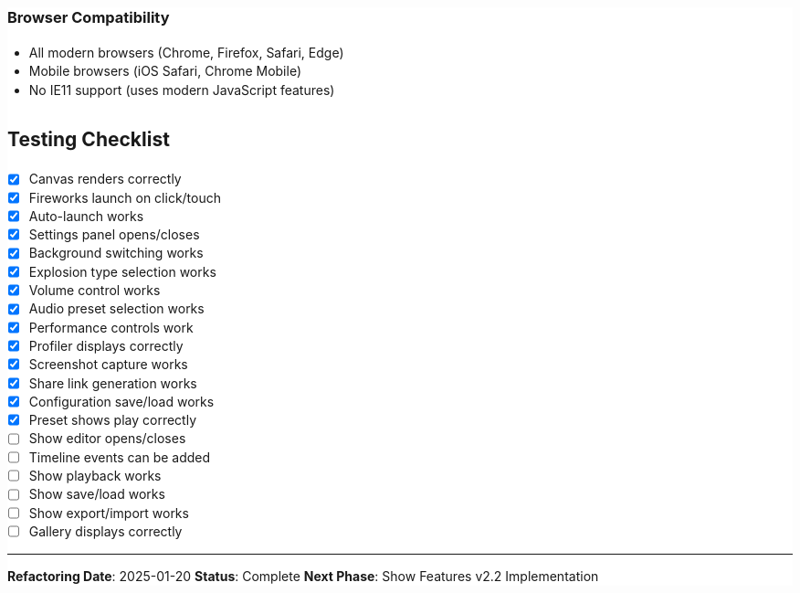 ### Browser Compatibility
- All modern browsers (Chrome, Firefox, Safari, Edge)
- Mobile browsers (iOS Safari, Chrome Mobile)
- No IE11 support (uses modern JavaScript features)

## Testing Checklist

- [x] Canvas renders correctly
- [x] Fireworks launch on click/touch
- [x] Auto-launch works
- [x] Settings panel opens/closes
- [x] Background switching works
- [x] Explosion type selection works
- [x] Volume control works
- [x] Audio preset selection works
- [x] Performance controls work
- [x] Profiler displays correctly
- [x] Screenshot capture works
- [x] Share link generation works
- [x] Configuration save/load works
- [x] Preset shows play correctly
- [ ] Show editor opens/closes
- [ ] Timeline events can be added
- [ ] Show playback works
- [ ] Show save/load works
- [ ] Show export/import works
- [ ] Gallery displays correctly

---

**Refactoring Date**: 2025-01-20
**Status**: Complete
**Next Phase**: Show Features v2.2 Implementation
